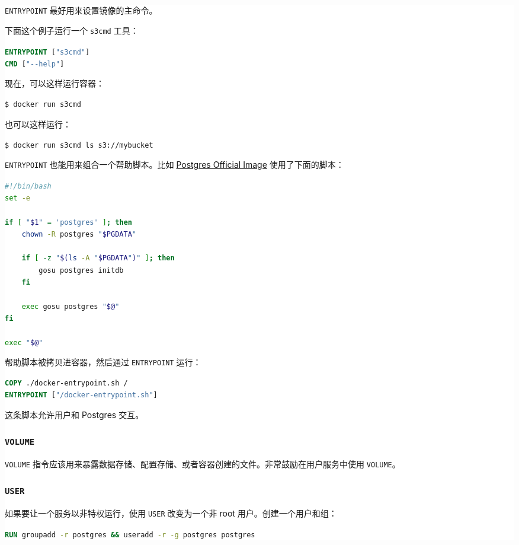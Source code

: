 `ENTRYPOINT` 最好用来设置镜像的主命令。

下面这个例子运行一个 `s3cmd` 工具：

```dockerfile
ENTRYPOINT ["s3cmd"]
CMD ["--help"]
```

现在，可以这样运行容器：

```sh
$ docker run s3cmd
```

也可以这样运行：

```sh
$ docker run s3cmd ls s3://mybucket
```

`ENTRYPOINT` 也能用来组合一个帮助脚本。比如 [Postgres Official Image](https://registry.hub.docker.com/_/postgres/) 使用了下面的脚本：

```sh
#!/bin/bash
set -e

if [ "$1" = 'postgres' ]; then
    chown -R postgres "$PGDATA"

    if [ -z "$(ls -A "$PGDATA")" ]; then
        gosu postgres initdb
    fi

    exec gosu postgres "$@"
fi

exec "$@"
```

帮助脚本被拷贝进容器，然后通过 `ENTRYPOINT` 运行：

```dockerfile
COPY ./docker-entrypoint.sh /
ENTRYPOINT ["/docker-entrypoint.sh"]
```

这条脚本允许用户和 Postgres 交互。

### `VOLUME`

`VOLUME` 指令应该用来暴露数据存储、配置存储、或者容器创建的文件。非常鼓励在用户服务中使用 `VOLUME`。

### `USER`

如果要让一个服务以非特权运行，使用 `USER` 改变为一个非 root 用户。创建一个用户和组：

```dockerfile
RUN groupadd -r postgres && useradd -r -g postgres postgres
```
